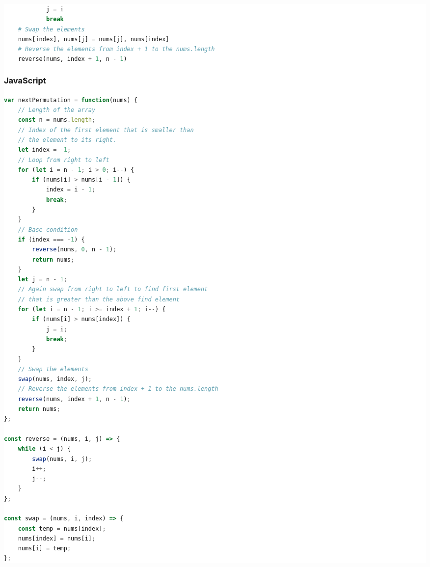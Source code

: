 ```python
            j = i
            break
    # Swap the elements
    nums[index], nums[j] = nums[j], nums[index]
    # Reverse the elements from index + 1 to the nums.length
    reverse(nums, index + 1, n - 1)
```

### JavaScript

```javascript
var nextPermutation = function(nums) {
    // Length of the array
    const n = nums.length;
    // Index of the first element that is smaller than
    // the element to its right.
    let index = -1;
    // Loop from right to left
    for (let i = n - 1; i > 0; i--) {
        if (nums[i] > nums[i - 1]) {
            index = i - 1;
            break;
        }
    }
    // Base condition
    if (index === -1) {
        reverse(nums, 0, n - 1);
        return nums;
    }
    let j = n - 1;
    // Again swap from right to left to find first element
    // that is greater than the above find element
    for (let i = n - 1; i >= index + 1; i--) {
        if (nums[i] > nums[index]) {
            j = i;
            break;
        }
    }
    // Swap the elements
    swap(nums, index, j);
    // Reverse the elements from index + 1 to the nums.length
    reverse(nums, index + 1, n - 1);
    return nums;
};

const reverse = (nums, i, j) => {
    while (i < j) {
        swap(nums, i, j);
        i++;
        j--;
    }
};

const swap = (nums, i, index) => {
    const temp = nums[index];
    nums[index] = nums[i];
    nums[i] = temp;
};
```
